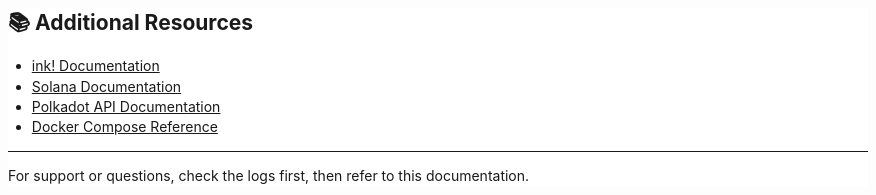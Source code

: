 ## 📚 Additional Resources

- [ink! Documentation](https://use.ink/)
- [Solana Documentation](https://docs.substrate.io/)
- [Polkadot API Documentation](https://polkadot.js.org/docs/)
- [Docker Compose Reference](https://docs.docker.com/compose/)

---

For support or questions, check the logs first, then refer to this documentation.
